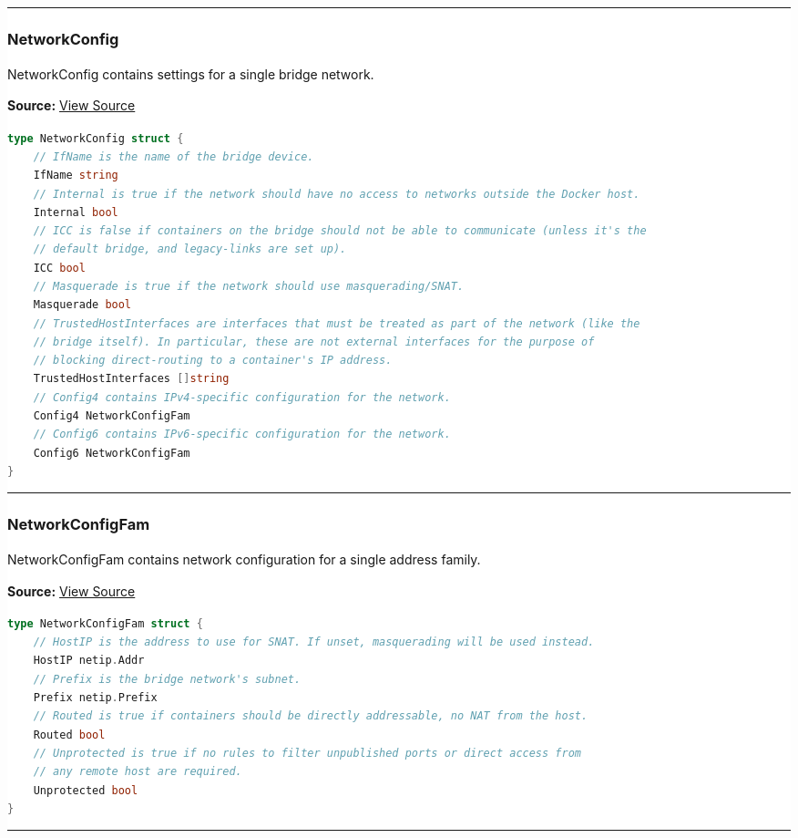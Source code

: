 
---

### NetworkConfig

NetworkConfig contains settings for a single bridge network.

**Source:** [View Source](https://github.com/docker/docker/blob/v28.3.0/libnetwork/drivers/bridge/internal/firewaller/firewaller.go#L37)  

```go
type NetworkConfig struct {
	// IfName is the name of the bridge device.
	IfName string
	// Internal is true if the network should have no access to networks outside the Docker host.
	Internal bool
	// ICC is false if containers on the bridge should not be able to communicate (unless it's the
	// default bridge, and legacy-links are set up).
	ICC bool
	// Masquerade is true if the network should use masquerading/SNAT.
	Masquerade bool
	// TrustedHostInterfaces are interfaces that must be treated as part of the network (like the
	// bridge itself). In particular, these are not external interfaces for the purpose of
	// blocking direct-routing to a container's IP address.
	TrustedHostInterfaces []string
	// Config4 contains IPv4-specific configuration for the network.
	Config4 NetworkConfigFam
	// Config6 contains IPv6-specific configuration for the network.
	Config6 NetworkConfigFam
}
```

---

### NetworkConfigFam

NetworkConfigFam contains network configuration for a single address family.

**Source:** [View Source](https://github.com/docker/docker/blob/v28.3.0/libnetwork/drivers/bridge/internal/firewaller/firewaller.go#L58)  

```go
type NetworkConfigFam struct {
	// HostIP is the address to use for SNAT. If unset, masquerading will be used instead.
	HostIP netip.Addr
	// Prefix is the bridge network's subnet.
	Prefix netip.Prefix
	// Routed is true if containers should be directly addressable, no NAT from the host.
	Routed bool
	// Unprotected is true if no rules to filter unpublished ports or direct access from
	// any remote host are required.
	Unprotected bool
}
```

---
